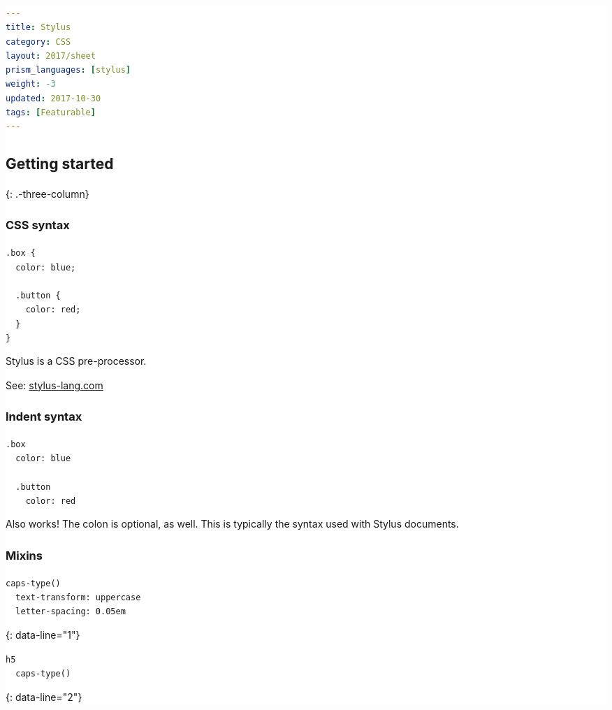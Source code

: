 ```yaml
---
title: Stylus
category: CSS
layout: 2017/sheet
prism_languages: [stylus]
weight: -3
updated: 2017-10-30
tags: [Featurable]
---
```


Getting started
---------------
{: .-three-column}

### CSS syntax

```stylus
.box {
  color: blue;

  .button {
    color: red;
  }
}
```

Stylus is a CSS pre-processor.

See: [stylus-lang.com](http://stylus-lang.com/)

### Indent syntax

```stylus
.box
  color: blue

  .button
    color: red
```

Also works! The colon is optional, as well. This is typically the syntax used with Stylus documents.

### Mixins

```stylus
caps-type()
  text-transform: uppercase
  letter-spacing: 0.05em
```
{: data-line="1"}

```stylus
h5
  caps-type()
```
{: data-line="2"}
